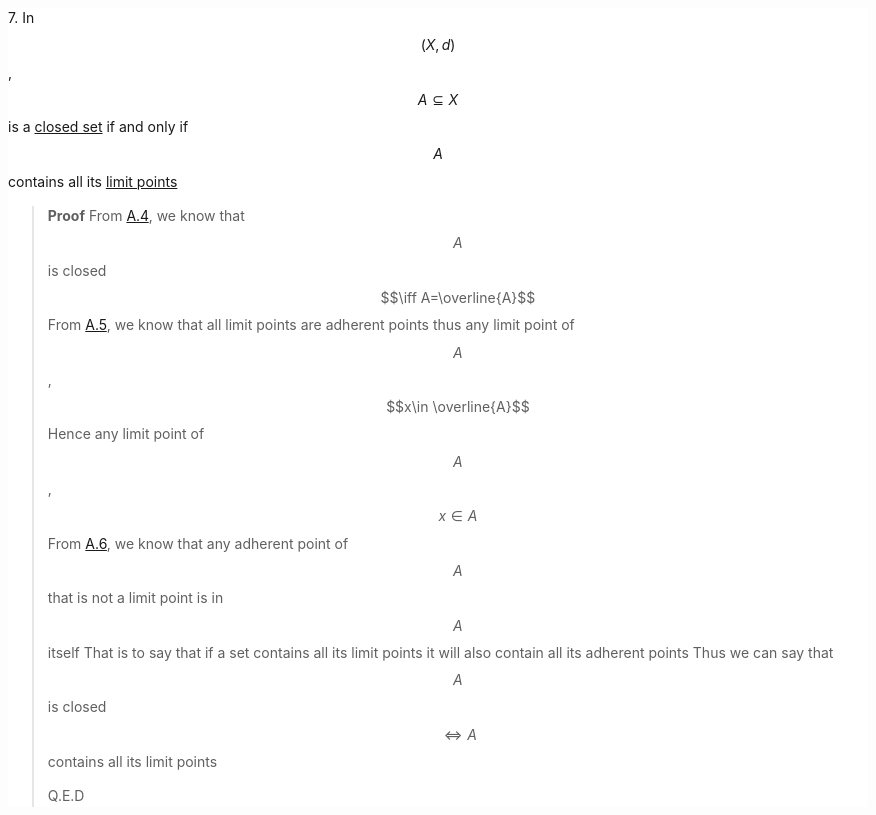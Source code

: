 [](-----------------------------)
7. <a id="A.7"></a> In $$(X,d)$$, $$A\subseteq X$$ is a [closed set](#closed-set) if and only if  $$A$$ contains all its [limit points](#limit-pt)
  > **Proof**
  > From [A.4](#A.4), we know that $$A$$ is closed $$\iff A=\overline{A}$$
  > From [A.5](#A.5), we know that all limit points are adherent points thus any limit point of $$A$$, $$x\in \overline{A}$$
  > Hence any limit point of $$A$$, $$x\in A$$
  > From [A.6](#A.6), we know that any adherent point of $$A$$ that is not a limit point is in $$A$$ itself
  > That is to say that if a set contains all its limit points it will also contain all its adherent points
  > Thus we can say that $$A$$ is closed $$\iff A$$ contains all its limit points
  > 
  > Q.E.D


